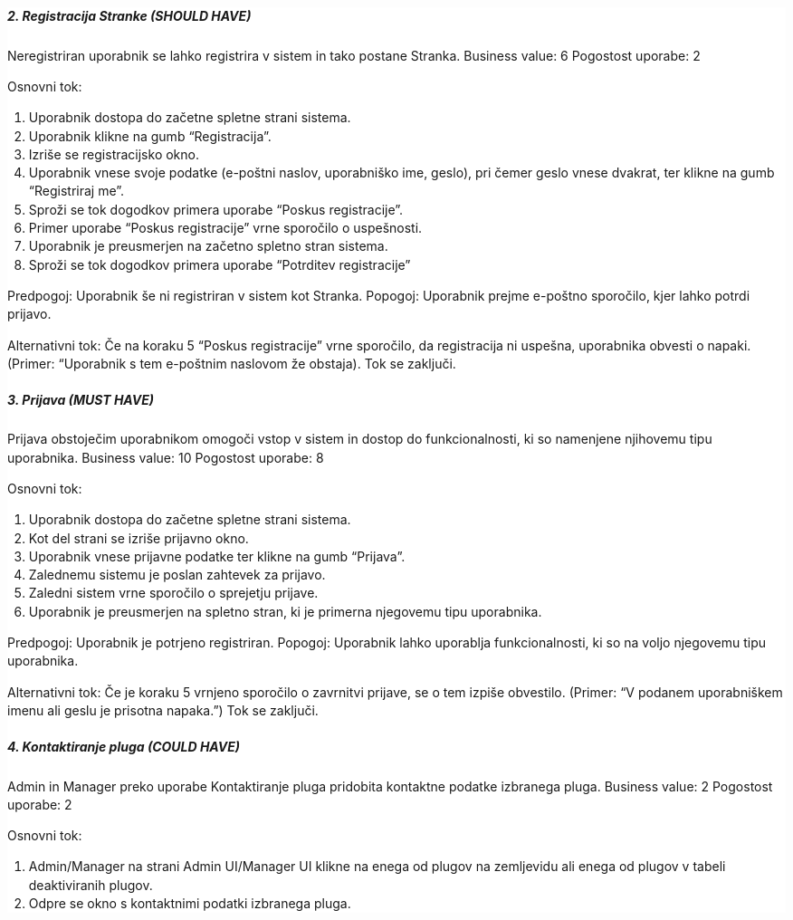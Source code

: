 
##### 2. Registracija Stranke (SHOULD HAVE)
Neregistriran uporabnik se lahko registrira v sistem in tako postane Stranka.
Business value: 6
Pogostost uporabe: 2

Osnovni tok:
1. Uporabnik dostopa do začetne spletne strani sistema.
2. Uporabnik klikne na gumb “Registracija”.
2. Izriše se registracijsko okno.
3. Uporabnik vnese svoje podatke (e-poštni naslov, uporabniško ime, geslo), pri čemer geslo vnese dvakrat, ter klikne na gumb “Registriraj me”.
4. Sproži se tok dogodkov primera uporabe “Poskus registracije”.
5. Primer uporabe “Poskus registracije” vrne sporočilo o uspešnosti.
6. Uporabnik je preusmerjen na začetno spletno stran sistema.
7. Sproži se tok dogodkov primera uporabe “Potrditev registracije”

Predpogoj: Uporabnik še ni registriran v sistem kot Stranka.
Popogoj: Uporabnik prejme e-poštno sporočilo, kjer lahko potrdi prijavo.

Alternativni tok:
Če na koraku 5 “Poskus registracije” vrne sporočilo, da registracija ni uspešna, uporabnika obvesti o napaki. (Primer: “Uporabnik s tem e-poštnim naslovom že obstaja). Tok se zaključi.



##### 3. Prijava (MUST HAVE)
Prijava obstoječim uporabnikom omogoči vstop v sistem in dostop do funkcionalnosti, ki so namenjene njihovemu tipu uporabnika.
Business value: 10
Pogostost uporabe: 8

Osnovni tok:
1. Uporabnik dostopa do začetne spletne strani sistema.
2. Kot del strani se izriše prijavno okno.
3. Uporabnik vnese prijavne podatke ter klikne na gumb “Prijava”.
4. Zalednemu sistemu je poslan zahtevek za prijavo.
5. Zaledni sistem vrne sporočilo o sprejetju prijave.
6. Uporabnik je preusmerjen na spletno stran, ki je primerna njegovemu tipu uporabnika.

Predpogoj: Uporabnik je potrjeno registriran.
Popogoj: Uporabnik lahko uporablja funkcionalnosti, ki so na voljo njegovemu tipu uporabnika.

Alternativni tok:
Če je koraku 5 vrnjeno sporočilo o zavrnitvi prijave, se o tem izpiše obvestilo. (Primer: “V podanem uporabniškem imenu ali geslu je prisotna napaka.”) Tok se zaključi.



##### 4. Kontaktiranje pluga (COULD HAVE)
Admin in Manager preko uporabe Kontaktiranje pluga pridobita kontaktne podatke izbranega pluga.
Business value: 2
Pogostost uporabe: 2

Osnovni tok:
1. Admin/Manager na strani Admin UI/Manager UI klikne na enega od plugov na zemljevidu ali enega od plugov v tabeli deaktiviranih plugov.
2. Odpre se okno s kontaktnimi podatki izbranega pluga.
